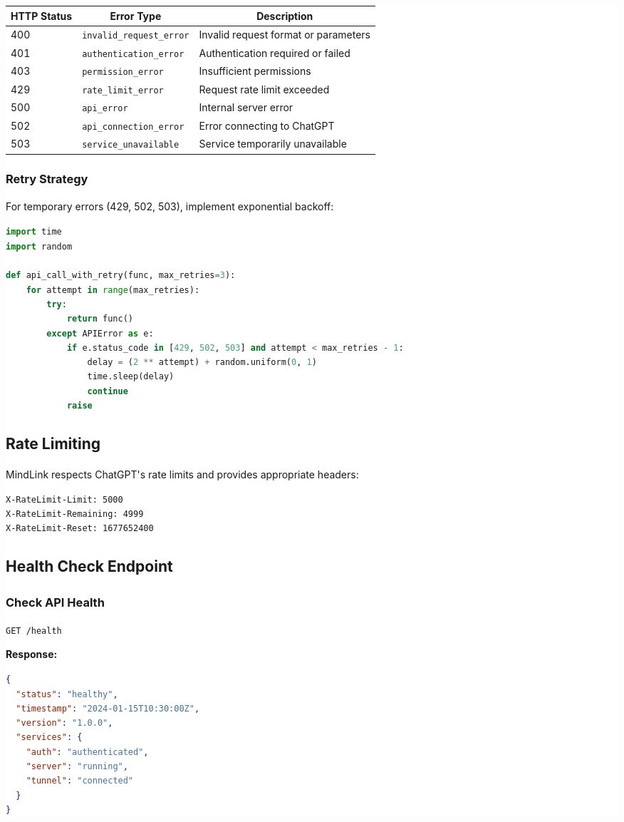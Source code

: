 | HTTP Status | Error Type | Description |
|-------------|------------|-------------|
| 400 | `invalid_request_error` | Invalid request format or parameters |
| 401 | `authentication_error` | Authentication required or failed |
| 403 | `permission_error` | Insufficient permissions |
| 429 | `rate_limit_error` | Request rate limit exceeded |
| 500 | `api_error` | Internal server error |
| 502 | `api_connection_error` | Error connecting to ChatGPT |
| 503 | `service_unavailable` | Service temporarily unavailable |

### Retry Strategy

For temporary errors (429, 502, 503), implement exponential backoff:

```python
import time
import random

def api_call_with_retry(func, max_retries=3):
    for attempt in range(max_retries):
        try:
            return func()
        except APIError as e:
            if e.status_code in [429, 502, 503] and attempt < max_retries - 1:
                delay = (2 ** attempt) + random.uniform(0, 1)
                time.sleep(delay)
                continue
            raise
```

## Rate Limiting

MindLink respects ChatGPT's rate limits and provides appropriate headers:

```http
X-RateLimit-Limit: 5000
X-RateLimit-Remaining: 4999
X-RateLimit-Reset: 1677652400
```

## Health Check Endpoint

### Check API Health
```http
GET /health
```

**Response:**
```json
{
  "status": "healthy",
  "timestamp": "2024-01-15T10:30:00Z",
  "version": "1.0.0",
  "services": {
    "auth": "authenticated",
    "server": "running",
    "tunnel": "connected"
  }
}
```
